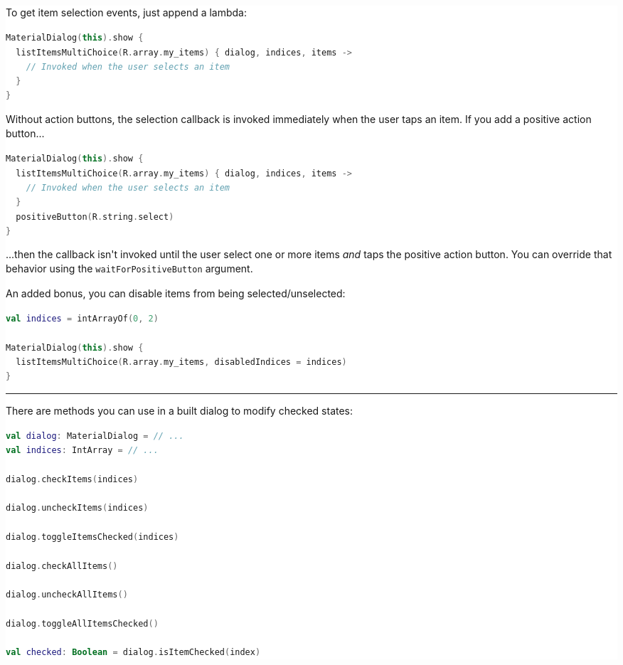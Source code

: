 To get item selection events, just append a lambda:

```kotlin
MaterialDialog(this).show {
  listItemsMultiChoice(R.array.my_items) { dialog, indices, items ->
    // Invoked when the user selects an item
  }
}
```

Without action buttons, the selection callback is invoked immediately when the user taps an item. If
you add a positive action button...

```kotlin
MaterialDialog(this).show {
  listItemsMultiChoice(R.array.my_items) { dialog, indices, items ->
    // Invoked when the user selects an item
  }
  positiveButton(R.string.select)
}
```

...then the callback isn't invoked until the user select one or more items *and* taps the positive 
action button. You can override that behavior using the `waitForPositiveButton` argument.

An added bonus, you can disable items from being selected/unselected:

```kotlin
val indices = intArrayOf(0, 2)

MaterialDialog(this).show {
  listItemsMultiChoice(R.array.my_items, disabledIndices = indices)
}
```

---

There are methods you can use in a built dialog to modify checked states:

```kotlin
val dialog: MaterialDialog = // ...
val indices: IntArray = // ...

dialog.checkItems(indices)

dialog.uncheckItems(indices)

dialog.toggleItemsChecked(indices)

dialog.checkAllItems()

dialog.uncheckAllItems()

dialog.toggleAllItemsChecked()

val checked: Boolean = dialog.isItemChecked(index)
```
